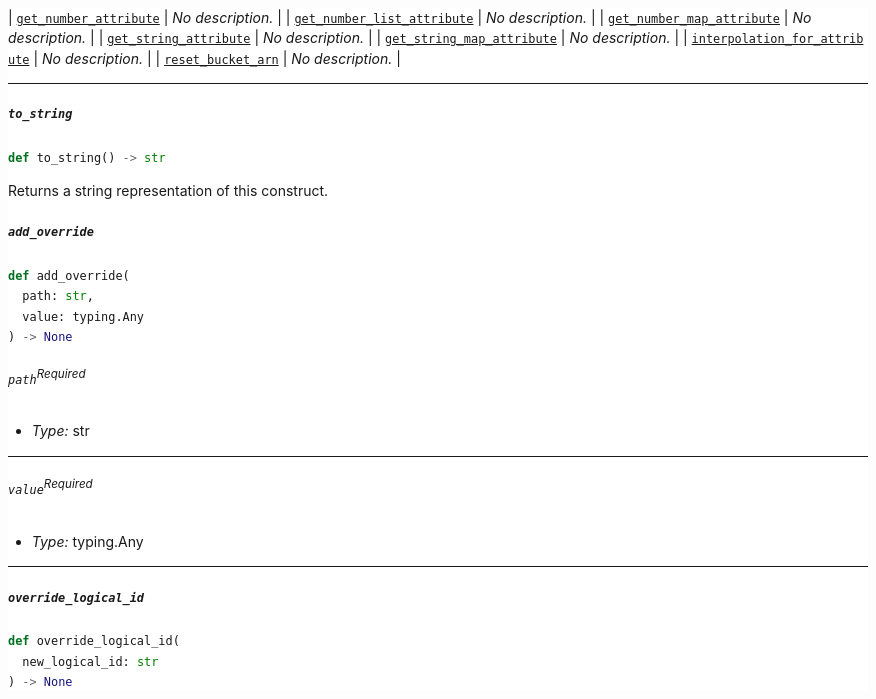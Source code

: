 | <code><a href="#rhizo-co-terraform-provider-vantage.awsProvider.AwsProvider.getNumberAttribute">get_number_attribute</a></code> | *No description.* |
| <code><a href="#rhizo-co-terraform-provider-vantage.awsProvider.AwsProvider.getNumberListAttribute">get_number_list_attribute</a></code> | *No description.* |
| <code><a href="#rhizo-co-terraform-provider-vantage.awsProvider.AwsProvider.getNumberMapAttribute">get_number_map_attribute</a></code> | *No description.* |
| <code><a href="#rhizo-co-terraform-provider-vantage.awsProvider.AwsProvider.getStringAttribute">get_string_attribute</a></code> | *No description.* |
| <code><a href="#rhizo-co-terraform-provider-vantage.awsProvider.AwsProvider.getStringMapAttribute">get_string_map_attribute</a></code> | *No description.* |
| <code><a href="#rhizo-co-terraform-provider-vantage.awsProvider.AwsProvider.interpolationForAttribute">interpolation_for_attribute</a></code> | *No description.* |
| <code><a href="#rhizo-co-terraform-provider-vantage.awsProvider.AwsProvider.resetBucketArn">reset_bucket_arn</a></code> | *No description.* |

---

##### `to_string` <a name="to_string" id="rhizo-co-terraform-provider-vantage.awsProvider.AwsProvider.toString"></a>

```python
def to_string() -> str
```

Returns a string representation of this construct.

##### `add_override` <a name="add_override" id="rhizo-co-terraform-provider-vantage.awsProvider.AwsProvider.addOverride"></a>

```python
def add_override(
  path: str,
  value: typing.Any
) -> None
```

###### `path`<sup>Required</sup> <a name="path" id="rhizo-co-terraform-provider-vantage.awsProvider.AwsProvider.addOverride.parameter.path"></a>

- *Type:* str

---

###### `value`<sup>Required</sup> <a name="value" id="rhizo-co-terraform-provider-vantage.awsProvider.AwsProvider.addOverride.parameter.value"></a>

- *Type:* typing.Any

---

##### `override_logical_id` <a name="override_logical_id" id="rhizo-co-terraform-provider-vantage.awsProvider.AwsProvider.overrideLogicalId"></a>

```python
def override_logical_id(
  new_logical_id: str
) -> None
```
